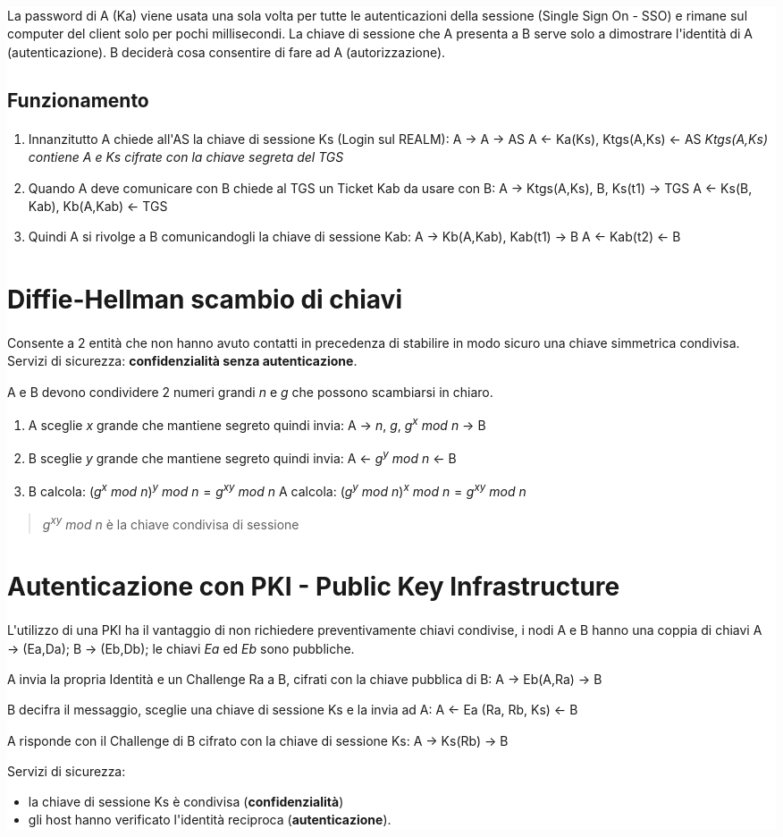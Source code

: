 La password di A (Ka) viene usata una sola volta per tutte le autenticazioni della sessione (Single Sign On - SSO) e rimane sul computer del client solo per pochi millisecondi. 
La chiave di sessione che A presenta a B serve solo a dimostrare l'identità di A (autenticazione). B deciderà cosa consentire di fare ad A (autorizzazione).

## Funzionamento
1. Innanzitutto A chiede all'AS la chiave di sessione Ks (Login sul REALM):
		A →                 A                   → AS
		A ←   Ka(Ks), Ktgs(A,Ks)   ← AS
	*Ktgs(A,Ks) contiene A e Ks cifrate con la chiave segreta del TGS*
	
2. Quando A deve comunicare con B chiede al TGS un Ticket Kab da usare con B:
		A →     Ktgs(A,Ks), B, Ks(t1)   → TGS
		A ←   Ks(B, Kab), Kb(A,Kab)  ← TGS
		
3.  Quindi A si rivolge a B comunicandogli la chiave di sessione Kab:
		A →        Kb(A,Kab), Kab(t1)    → B 
		A ←                  Kab(t2)             ← B
# Diffie-Hellman scambio di chiavi
Consente a 2 entità che non hanno avuto contatti in precedenza di stabilire in modo sicuro una chiave simmetrica condivisa. 
Servizi di sicurezza: **confidenzialità senza autenticazione**. 

A e B devono condividere 2 numeri grandi $n$ e $g$ che possono scambiarsi in chiaro.

1. A sceglie $x$ grande che mantiene segreto quindi invia:
		A →     $n$, $g$, $g^x$ $mod$ $n$   → B

2. B sceglie $y$ grande che mantiene segreto quindi invia:
		A ←     $g^y$ $mod$ $n$     ← B

3. B calcola: $(g^x$ $mod$ $n)^y$ $mod$ $n = g^{xy}$ $mod$ $n$
    A calcola: $(g^y$ $mod$ $n)^x$ $mod$ $n = g^{xy}$ $mod$ $n$

> $g^{xy}$ $mod$ $n$ è la chiave condivisa di sessione

# Autenticazione con PKI - Public Key Infrastructure
L'utilizzo di una PKI ha il vantaggio di non richiedere preventivamente chiavi condivise, i nodi A e B hanno una coppia di chiavi A → (Ea,Da); B → (Eb,Db); le chiavi $Ea$ ed $Eb$ sono pubbliche. 

A invia la propria Identità e un Challenge Ra a B, cifrati con la chiave pubblica di B:
		A →   Eb(A,Ra)  → B

B decifra il messaggio, sceglie una chiave di sessione Ks e la invia ad A:
		A ←   Ea (Ra, Rb, Ks) ← B 

A risponde con il Challenge di B cifrato con la chiave di sessione Ks: 
		A →   Ks(Rb)   → B 
		
Servizi di sicurezza:
- la chiave di sessione Ks è condivisa (**confidenzialità**)
- gli host hanno verificato l'identità reciproca (**autenticazione**).
